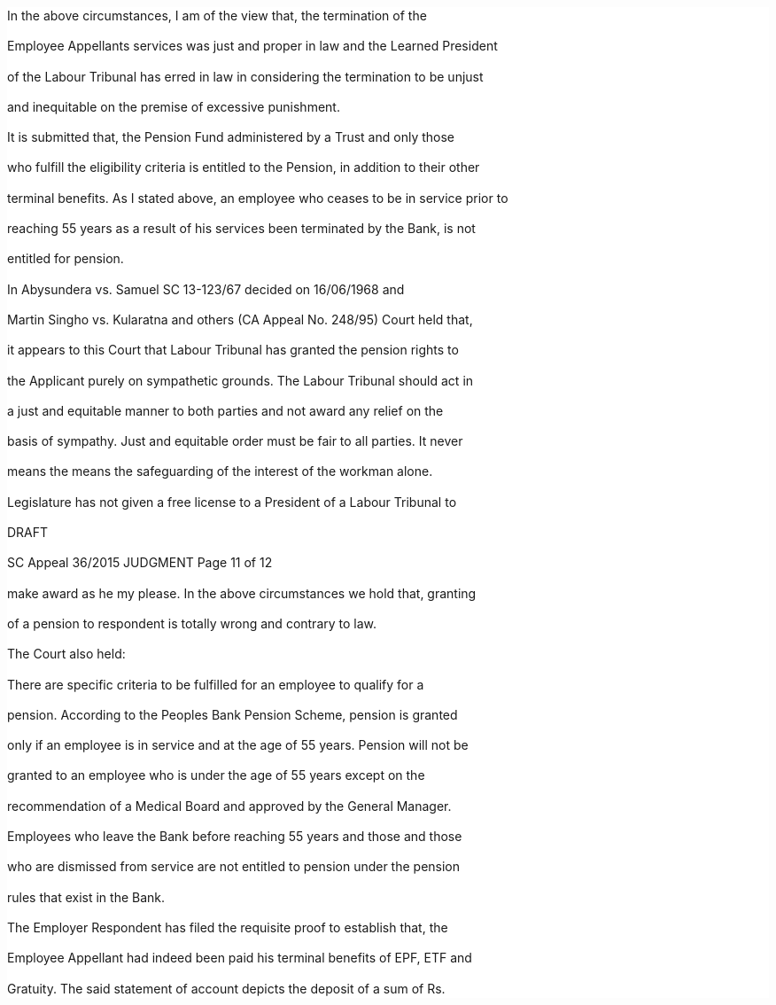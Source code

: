 In the above circumstances, I am of the view that, the termination of the

Employee Appellants services was just and proper in law and the Learned President

of the Labour Tribunal has erred in law in considering the termination to be unjust

and inequitable on the premise of excessive punishment.

It is submitted that, the Pension Fund administered by a Trust and only those

who fulfill the eligibility criteria is entitled to the Pension, in addition to their other

terminal benefits. As I stated above, an employee who ceases to be in service prior to

reaching 55 years as a result of his services been terminated by the Bank, is not

entitled for pension.

In Abysundera vs. Samuel SC 13-123/67 decided on 16/06/1968 and

Martin Singho vs. Kularatna and others (CA Appeal No. 248/95) Court held that,

it appears to this Court that Labour Tribunal has granted the pension rights to

the Applicant purely on sympathetic grounds. The Labour Tribunal should act in

a just and equitable manner to both parties and not award any relief on the

basis of sympathy. Just and equitable order must be fair to all parties. It never

means the means the safeguarding of the interest of the workman alone.

Legislature has not given a free license to a President of a Labour Tribunal to

DRAFT

SC Appeal 36/2015 JUDGMENT Page 11 of 12

make award as he my please. In the above circumstances we hold that, granting

of a pension to respondent is totally wrong and contrary to law.

The Court also held:

There are specific criteria to be fulfilled for an employee to qualify for a

pension. According to the Peoples Bank Pension Scheme, pension is granted

only if an employee is in service and at the age of 55 years. Pension will not be

granted to an employee who is under the age of 55 years except on the

recommendation of a Medical Board and approved by the General Manager.

Employees who leave the Bank before reaching 55 years and those and those

who are dismissed from service are not entitled to pension under the pension

rules that exist in the Bank.

The Employer Respondent has filed the requisite proof to establish that, the

Employee Appellant had indeed been paid his terminal benefits of EPF, ETF and

Gratuity. The said statement of account depicts the deposit of a sum of Rs.
